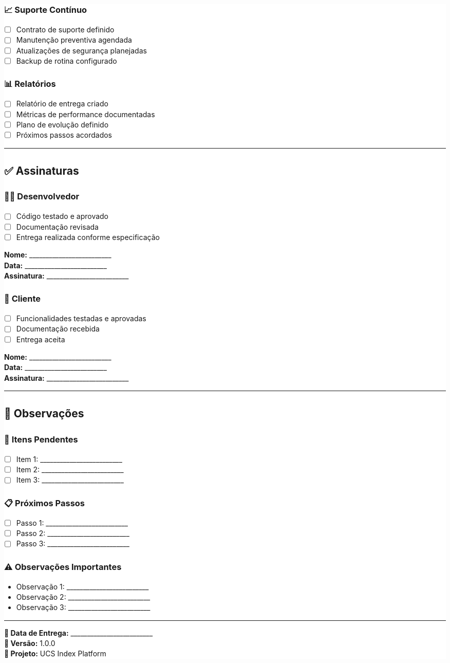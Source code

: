 ### 📈 **Suporte Contínuo**
- [ ] Contrato de suporte definido
- [ ] Manutenção preventiva agendada
- [ ] Atualizações de segurança planejadas
- [ ] Backup de rotina configurado

### 📊 **Relatórios**
- [ ] Relatório de entrega criado
- [ ] Métricas de performance documentadas
- [ ] Plano de evolução definido
- [ ] Próximos passos acordados

---

## ✅ Assinaturas

### 👨‍💻 **Desenvolvedor**
- [ ] Código testado e aprovado
- [ ] Documentação revisada
- [ ] Entrega realizada conforme especificação

**Nome:** _________________________  
**Data:** _________________________  
**Assinatura:** _________________________

### 👤 **Cliente**
- [ ] Funcionalidades testadas e aprovadas
- [ ] Documentação recebida
- [ ] Entrega aceita

**Nome:** _________________________  
**Data:** _________________________  
**Assinatura:** _________________________

---

## 📝 Observações

### 🎯 **Itens Pendentes**
- [ ] Item 1: _________________________
- [ ] Item 2: _________________________
- [ ] Item 3: _________________________

### 📋 **Próximos Passos**
- [ ] Passo 1: _________________________
- [ ] Passo 2: _________________________
- [ ] Passo 3: _________________________

### ⚠️ **Observações Importantes**
- Observação 1: _________________________
- Observação 2: _________________________
- Observação 3: _________________________

---

**📅 Data de Entrega:** _________________________  
**📝 Versão:** 1.0.0  
**🏢 Projeto:** UCS Index Platform
